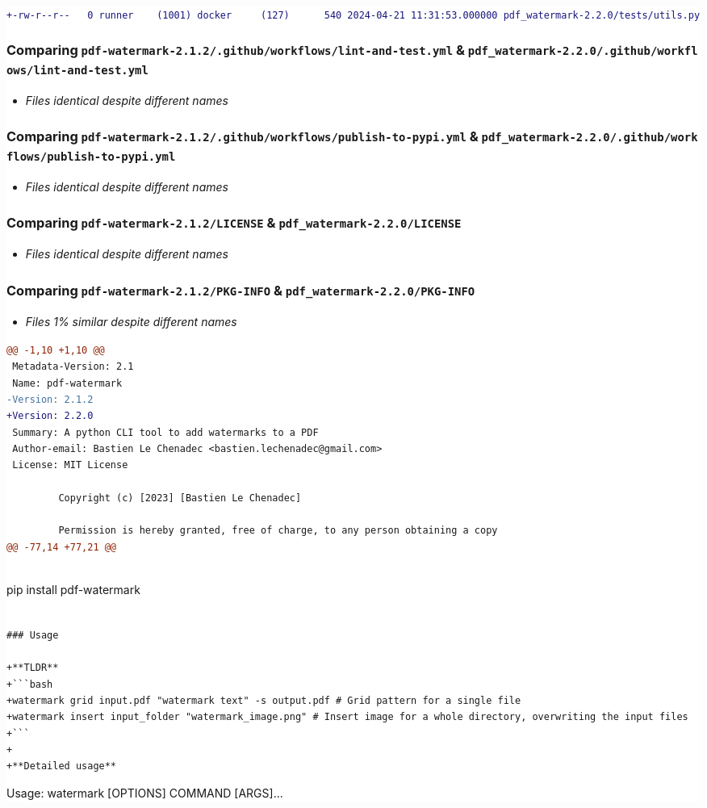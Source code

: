 ```diff
+-rw-r--r--   0 runner    (1001) docker     (127)      540 2024-04-21 11:31:53.000000 pdf_watermark-2.2.0/tests/utils.py
```

### Comparing `pdf-watermark-2.1.2/.github/workflows/lint-and-test.yml` & `pdf_watermark-2.2.0/.github/workflows/lint-and-test.yml`

 * *Files identical despite different names*

### Comparing `pdf-watermark-2.1.2/.github/workflows/publish-to-pypi.yml` & `pdf_watermark-2.2.0/.github/workflows/publish-to-pypi.yml`

 * *Files identical despite different names*

### Comparing `pdf-watermark-2.1.2/LICENSE` & `pdf_watermark-2.2.0/LICENSE`

 * *Files identical despite different names*

### Comparing `pdf-watermark-2.1.2/PKG-INFO` & `pdf_watermark-2.2.0/PKG-INFO`

 * *Files 1% similar despite different names*

```diff
@@ -1,10 +1,10 @@
 Metadata-Version: 2.1
 Name: pdf-watermark
-Version: 2.1.2
+Version: 2.2.0
 Summary: A python CLI tool to add watermarks to a PDF
 Author-email: Bastien Le Chenadec <bastien.lechenadec@gmail.com>
 License: MIT License
         
         Copyright (c) [2023] [Bastien Le Chenadec]
         
         Permission is hereby granted, free of charge, to any person obtaining a copy
@@ -77,14 +77,21 @@
 
 ```
 pip install pdf-watermark
 ```
 
 ### Usage
 
+**TLDR**
+```bash
+watermark grid input.pdf "watermark text" -s output.pdf # Grid pattern for a single file
+watermark insert input_folder "watermark_image.png" # Insert image for a whole directory, overwriting the input files
+```
+
+**Detailed usage**
 ```
 Usage: watermark [OPTIONS] COMMAND [ARGS]...
 